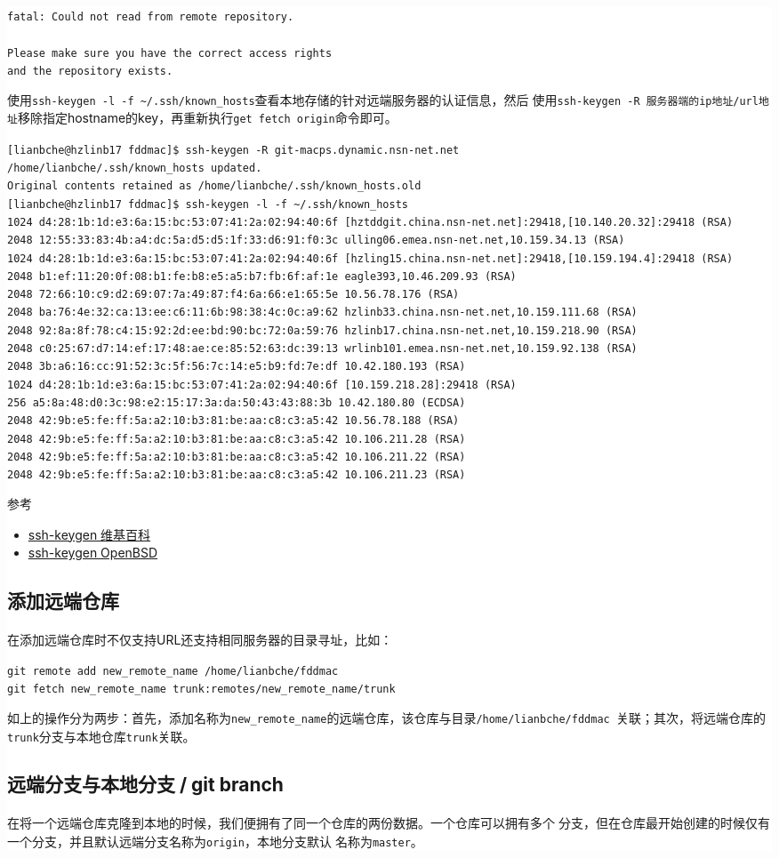 ```
fatal: Could not read from remote repository.

Please make sure you have the correct access rights
and the repository exists.
```

使用`ssh-keygen -l -f ~/.ssh/known_hosts`查看本地存储的针对远端服务器的认证信息，然后
使用`ssh-keygen -R 服务器端的ip地址/url地址`移除指定hostname的key，再重新执行`get fetch origin`命令即可。

```
[lianbche@hzlinb17 fddmac]$ ssh-keygen -R git-macps.dynamic.nsn-net.net
/home/lianbche/.ssh/known_hosts updated.
Original contents retained as /home/lianbche/.ssh/known_hosts.old
[lianbche@hzlinb17 fddmac]$ ssh-keygen -l -f ~/.ssh/known_hosts
1024 d4:28:1b:1d:e3:6a:15:bc:53:07:41:2a:02:94:40:6f [hztddgit.china.nsn-net.net]:29418,[10.140.20.32]:29418 (RSA)
2048 12:55:33:83:4b:a4:dc:5a:d5:d5:1f:33:d6:91:f0:3c ulling06.emea.nsn-net.net,10.159.34.13 (RSA)
1024 d4:28:1b:1d:e3:6a:15:bc:53:07:41:2a:02:94:40:6f [hzling15.china.nsn-net.net]:29418,[10.159.194.4]:29418 (RSA)
2048 b1:ef:11:20:0f:08:b1:fe:b8:e5:a5:b7:fb:6f:af:1e eagle393,10.46.209.93 (RSA)
2048 72:66:10:c9:d2:69:07:7a:49:87:f4:6a:66:e1:65:5e 10.56.78.176 (RSA)
2048 ba:76:4e:32:ca:13:ee:c6:11:6b:98:38:4c:0c:a9:62 hzlinb33.china.nsn-net.net,10.159.111.68 (RSA)
2048 92:8a:8f:78:c4:15:92:2d:ee:bd:90:bc:72:0a:59:76 hzlinb17.china.nsn-net.net,10.159.218.90 (RSA)
2048 c0:25:67:d7:14:ef:17:48:ae:ce:85:52:63:dc:39:13 wrlinb101.emea.nsn-net.net,10.159.92.138 (RSA)
2048 3b:a6:16:cc:91:52:3c:5f:56:7c:14:e5:b9:fd:7e:df 10.42.180.193 (RSA)
1024 d4:28:1b:1d:e3:6a:15:bc:53:07:41:2a:02:94:40:6f [10.159.218.28]:29418 (RSA)
256 a5:8a:48:d0:3c:98:e2:15:17:3a:da:50:43:43:88:3b 10.42.180.80 (ECDSA)
2048 42:9b:e5:fe:ff:5a:a2:10:b3:81:be:aa:c8:c3:a5:42 10.56.78.188 (RSA)
2048 42:9b:e5:fe:ff:5a:a2:10:b3:81:be:aa:c8:c3:a5:42 10.106.211.28 (RSA)
2048 42:9b:e5:fe:ff:5a:a2:10:b3:81:be:aa:c8:c3:a5:42 10.106.211.22 (RSA)
2048 42:9b:e5:fe:ff:5a:a2:10:b3:81:be:aa:c8:c3:a5:42 10.106.211.23 (RSA)
```

参考

- [ssh-keygen 维基百科](https://zh.wikipedia.org/wiki/Ssh-keygen)
- [ssh-keygen OpenBSD](http://man.openbsd.org/OpenBSD-current/man1/ssh-keygen.1#NAME)

## 添加远端仓库

在添加远端仓库时不仅支持URL还支持相同服务器的目录寻址，比如：

```
git remote add new_remote_name /home/lianbche/fddmac
git fetch new_remote_name trunk:remotes/new_remote_name/trunk
```

如上的操作分为两步：首先，添加名称为`new_remote_name`的远端仓库，该仓库与目录`/home/lianbche/fddmac
`关联；其次，将远端仓库的`trunk`分支与本地仓库`trunk`关联。


## 远端分支与本地分支 / git branch

在将一个远端仓库克隆到本地的时候，我们便拥有了同一个仓库的两份数据。一个仓库可以拥有多个
分支，但在仓库最开始创建的时候仅有一个分支，并且默认远端分支名称为`origin`，本地分支默认
名称为`master`。
